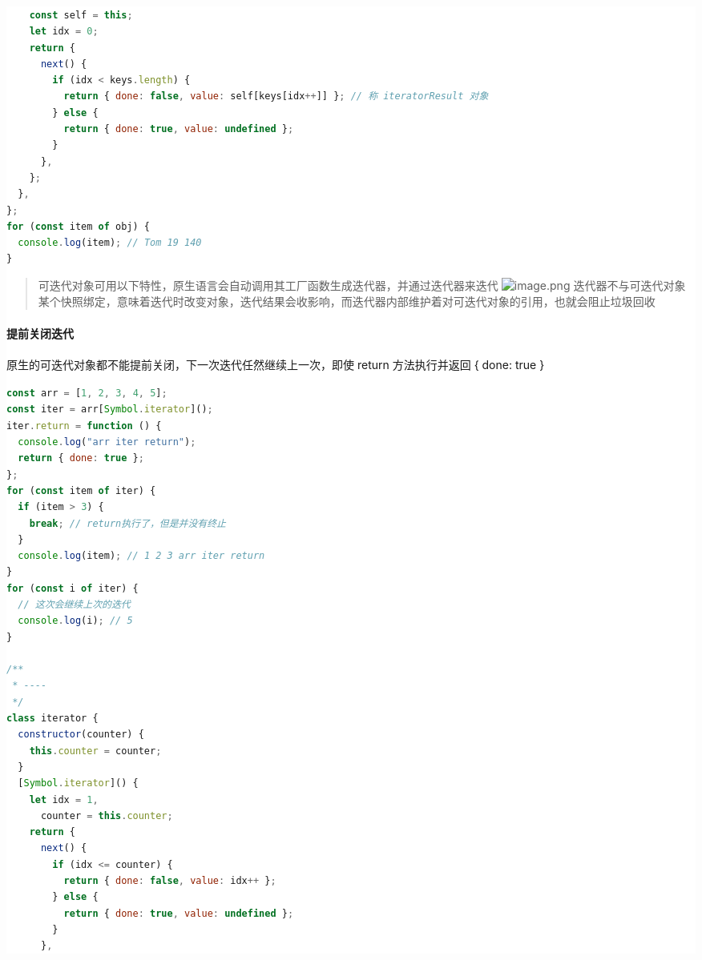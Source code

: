 ```javascript
    const self = this;
    let idx = 0;
    return {
      next() {
        if (idx < keys.length) {
          return { done: false, value: self[keys[idx++]] }; // 称 iteratorResult 对象
        } else {
          return { done: true, value: undefined };
        }
      },
    };
  },
};
for (const item of obj) {
  console.log(item); // Tom 19 140
}
```

> 可迭代对象可用以下特性，原生语言会自动调用其工厂函数生成迭代器，并通过迭代器来迭代
> ![image.png](https://p3-juejin.byteimg.com/tos-cn-i-k3u1fbpfcp/c329a9488051450a8b0ac47979b06ea7~tplv-k3u1fbpfcp-jj-mark:0:0:0:0:q75.image#?w=588&h=350&s=73935&e=png&b=fffefe)
> 迭代器不与可迭代对象某个快照绑定，意味着迭代时改变对象，迭代结果会收影响，而迭代器内部维护着对可迭代对象的引用，也就会阻止垃圾回收

<a name="qJpOP"></a>

#### 提前关闭迭代

原生的可迭代对象都不能提前关闭，下一次迭代任然继续上一次，即使 return 方法执行并返回 { done: true }

```javascript
const arr = [1, 2, 3, 4, 5];
const iter = arr[Symbol.iterator]();
iter.return = function () {
  console.log("arr iter return");
  return { done: true };
};
for (const item of iter) {
  if (item > 3) {
    break; // return执行了，但是并没有终止
  }
  console.log(item); // 1 2 3 arr iter return
}
for (const i of iter) {
  // 这次会继续上次的迭代
  console.log(i); // 5
}

/**
 * ----
 */
class iterator {
  constructor(counter) {
    this.counter = counter;
  }
  [Symbol.iterator]() {
    let idx = 1,
      counter = this.counter;
    return {
      next() {
        if (idx <= counter) {
          return { done: false, value: idx++ };
        } else {
          return { done: true, value: undefined };
        }
      },
```